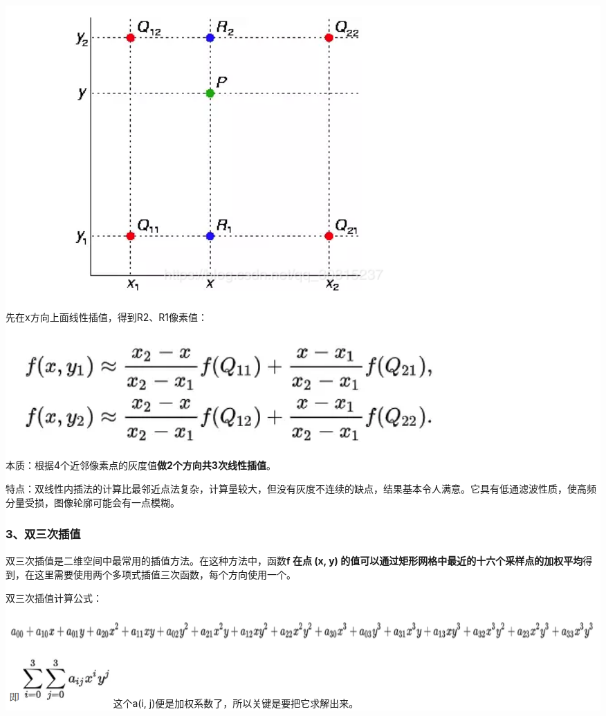 ![image-20200312200220642](images/神经网络.assets/image-20200312200220642.png)

先在x方向上面线性插值，得到R2、R1像素值：

![image-20200312200256785](images/神经网络.assets/image-20200312200256785.png)

本质：根据4个近邻像素点的灰度值**做2个方向共3次线性插值**。

特点：双线性内插法的计算比最邻近点法复杂，计算量较大，但没有灰度不连续的缺点，结果基本令人满意。它具有低通滤波性质，使高频分量受损，图像轮廓可能会有一点模糊。



### 3、双三次插值

双三次插值是二维空间中最常用的插值方法。在这种方法中，函数**f 在点 (x, y) 的值可以通过矩形网格中最近的十六个采样点的加权平均**得到，在这里需要使用两个多项式插值三次函数，每个方向使用一个。

双三次插值计算公式：

![image-20200312200446825](images/神经网络.assets/image-20200312200446825.png)

<img src="images/神经网络.assets/image-20200312200619442.png" alt="image-20200312200619442" style="zoom: 67%;" />这个a(i, j)便是加权系数了，所以关键是要把它求解出来。
